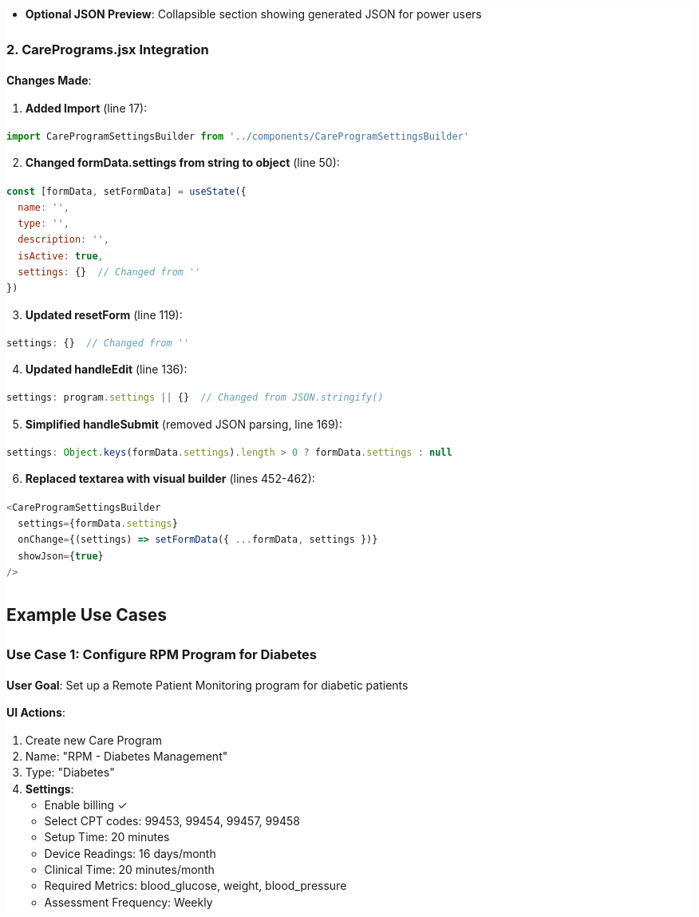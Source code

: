 - **Optional JSON Preview**: Collapsible section showing generated JSON for power users

### 2. CarePrograms.jsx Integration

**Changes Made**:

1. **Added Import** (line 17):
```javascript
import CareProgramSettingsBuilder from '../components/CareProgramSettingsBuilder'
```

2. **Changed formData.settings from string to object** (line 50):
```javascript
const [formData, setFormData] = useState({
  name: '',
  type: '',
  description: '',
  isActive: true,
  settings: {}  // Changed from ''
})
```

3. **Updated resetForm** (line 119):
```javascript
settings: {}  // Changed from ''
```

4. **Updated handleEdit** (line 136):
```javascript
settings: program.settings || {}  // Changed from JSON.stringify()
```

5. **Simplified handleSubmit** (removed JSON parsing, line 169):
```javascript
settings: Object.keys(formData.settings).length > 0 ? formData.settings : null
```

6. **Replaced textarea with visual builder** (lines 452-462):
```javascript
<CareProgramSettingsBuilder
  settings={formData.settings}
  onChange={(settings) => setFormData({ ...formData, settings })}
  showJson={true}
/>
```

## Example Use Cases

### Use Case 1: Configure RPM Program for Diabetes

**User Goal**: Set up a Remote Patient Monitoring program for diabetic patients

**UI Actions**:
1. Create new Care Program
2. Name: "RPM - Diabetes Management"
3. Type: "Diabetes"
4. **Settings**:
   - Enable billing ✓
   - Select CPT codes: 99453, 99454, 99457, 99458
   - Setup Time: 20 minutes
   - Device Readings: 16 days/month
   - Clinical Time: 20 minutes/month
   - Required Metrics: blood_glucose, weight, blood_pressure
   - Assessment Frequency: Weekly

